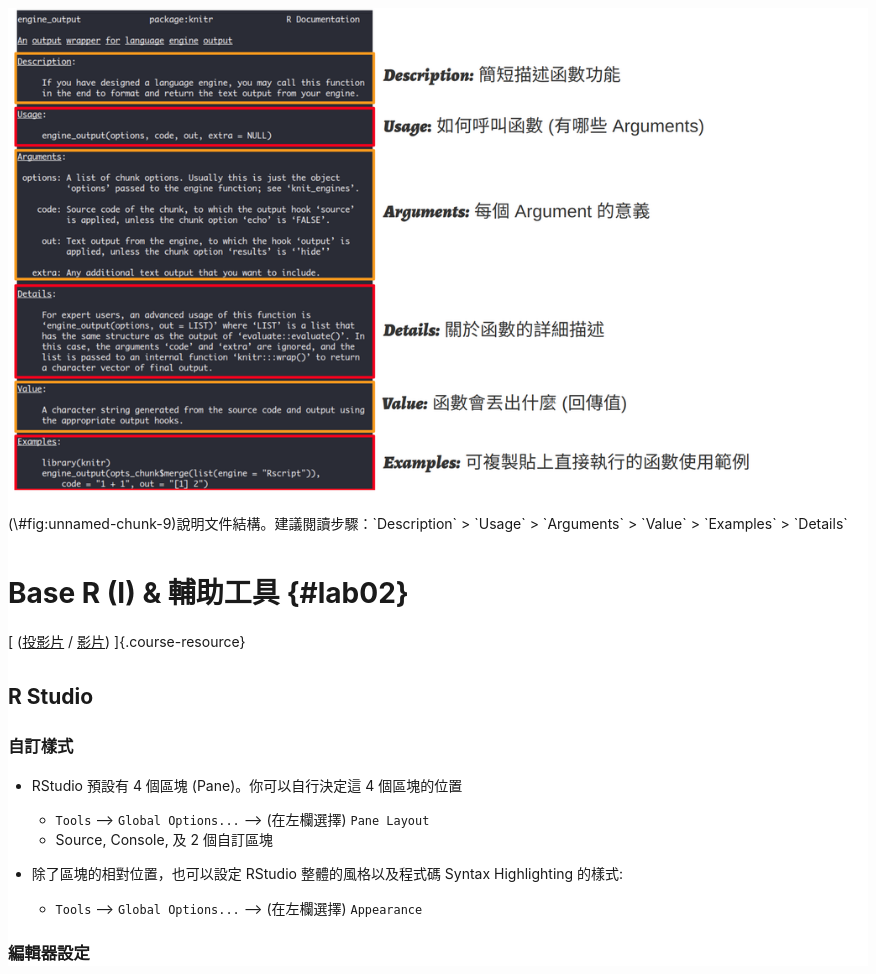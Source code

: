 <img src="assets/img/help-page.png" alt="說明文件結構。建議閱讀步驟：`Description` &gt; `Usage` &gt; `Arguments` &gt; `Value` &gt; `Examples` &gt; `Details`" width="100%" />
<p class="caption">(\#fig:unnamed-chunk-9)說明文件結構。建議閱讀步驟：`Description` > `Usage` > `Arguments` > `Value` > `Examples` > `Details`</p>
</div>



Base R (I) & 輔助工具 {#lab02}
==================================

[
([投影片](https://docs.google.com/presentation/d/1b01Vx-uTr2DQ1t2FKFFDiPzw7LlI-srYMqXIPWKQC_Q) /
[影片](https://youtu.be/WV18389Op8s))
]{.course-resource}

## R Studio

### 自訂樣式

- RStudio 預設有 4 個區塊 (Pane)。你可以自行決定這 4 個區塊的位置
    - `Tools` --> `Global Options...` --> (在左欄選擇) `Pane Layout`
    - Source, Console, 及 2 個自訂區塊

- 除了區塊的相對位置，也可以設定 RStudio 整體的風格以及程式碼 Syntax Highlighting 的樣式:
    - `Tools` --> `Global Options...` --> (在左欄選擇) `Appearance`


### 編輯器設定
